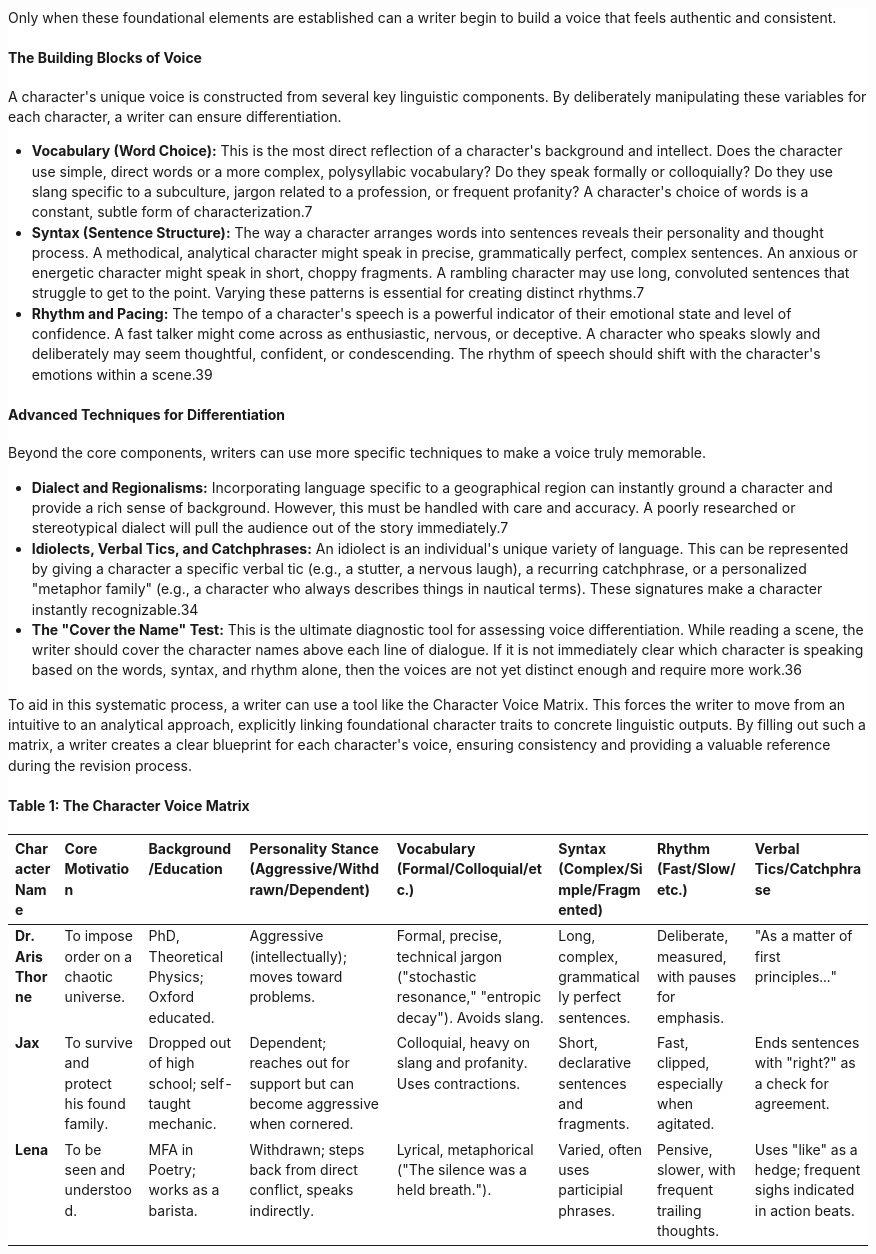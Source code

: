 Only when these foundational elements are established can a writer begin to build a voice that feels authentic and consistent.

#### **The Building Blocks of Voice**

A character's unique voice is constructed from several key linguistic components. By deliberately manipulating these variables for each character, a writer can ensure differentiation.

* **Vocabulary (Word Choice):** This is the most direct reflection of a character's background and intellect. Does the character use simple, direct words or a more complex, polysyllabic vocabulary? Do they speak formally or colloquially? Do they use slang specific to a subculture, jargon related to a profession, or frequent profanity? A character's choice of words is a constant, subtle form of characterization.7  
* **Syntax (Sentence Structure):** The way a character arranges words into sentences reveals their personality and thought process. A methodical, analytical character might speak in precise, grammatically perfect, complex sentences. An anxious or energetic character might speak in short, choppy fragments. A rambling character may use long, convoluted sentences that struggle to get to the point. Varying these patterns is essential for creating distinct rhythms.7  
* **Rhythm and Pacing:** The tempo of a character's speech is a powerful indicator of their emotional state and level of confidence. A fast talker might come across as enthusiastic, nervous, or deceptive. A character who speaks slowly and deliberately may seem thoughtful, confident, or condescending. The rhythm of speech should shift with the character's emotions within a scene.39

#### **Advanced Techniques for Differentiation**

Beyond the core components, writers can use more specific techniques to make a voice truly memorable.

* **Dialect and Regionalisms:** Incorporating language specific to a geographical region can instantly ground a character and provide a rich sense of background. However, this must be handled with care and accuracy. A poorly researched or stereotypical dialect will pull the audience out of the story immediately.7  
* **Idiolects, Verbal Tics, and Catchphrases:** An idiolect is an individual's unique variety of language. This can be represented by giving a character a specific verbal tic (e.g., a stutter, a nervous laugh), a recurring catchphrase, or a personalized "metaphor family" (e.g., a character who always describes things in nautical terms). These signatures make a character instantly recognizable.34  
* **The "Cover the Name" Test:** This is the ultimate diagnostic tool for assessing voice differentiation. While reading a scene, the writer should cover the character names above each line of dialogue. If it is not immediately clear which character is speaking based on the words, syntax, and rhythm alone, then the voices are not yet distinct enough and require more work.36

To aid in this systematic process, a writer can use a tool like the Character Voice Matrix. This forces the writer to move from an intuitive to an analytical approach, explicitly linking foundational character traits to concrete linguistic outputs. By filling out such a matrix, a writer creates a clear blueprint for each character's voice, ensuring consistency and providing a valuable reference during the revision process.

#### **Table 1: The Character Voice Matrix**

| Character Name | Core Motivation | Background/Education | Personality Stance (Aggressive/Withdrawn/Dependent) | Vocabulary (Formal/Colloquial/etc.) | Syntax (Complex/Simple/Fragmented) | Rhythm (Fast/Slow/etc.) | Verbal Tics/Catchphrase |
| :---- | :---- | :---- | :---- | :---- | :---- | :---- | :---- |
| **Dr. Aris Thorne** | To impose order on a chaotic universe. | PhD, Theoretical Physics; Oxford educated. | Aggressive (intellectually); moves toward problems. | Formal, precise, technical jargon ("stochastic resonance," "entropic decay"). Avoids slang. | Long, complex, grammatically perfect sentences. | Deliberate, measured, with pauses for emphasis. | "As a matter of first principles..." |
| **Jax** | To survive and protect his found family. | Dropped out of high school; self-taught mechanic. | Dependent; reaches out for support but can become aggressive when cornered. | Colloquial, heavy on slang and profanity. Uses contractions. | Short, declarative sentences and fragments. | Fast, clipped, especially when agitated. | Ends sentences with "right?" as a check for agreement. |
| **Lena** | To be seen and understood. | MFA in Poetry; works as a barista. | Withdrawn; steps back from direct conflict, speaks indirectly. | Lyrical, metaphorical ("The silence was a held breath."). | Varied, often uses participial phrases. | Pensive, slower, with frequent trailing thoughts. | Uses "like" as a hedge; frequent sighs indicated in action beats. |
